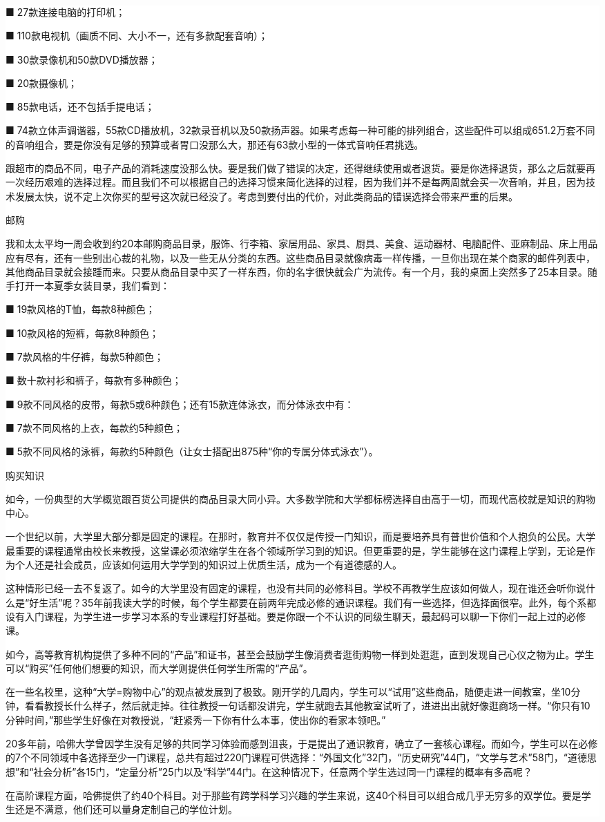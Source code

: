 ■ 27款连接电脑的打印机；

■ 110款电视机（画质不同、大小不一，还有多款配套音响）；

■ 30款录像机和50款DVD播放器；

■ 20款摄像机；

■ 85款电话，还不包括手提电话；

■ 74款立体声调谐器，55款CD播放机，32款录音机以及50款扬声器。如果考虑每一种可能的排列组合，这些配件可以组成651.2万套不同的音响组合，要是你没有足够的预算或者胃口没那么大，那还有63款小型的一体式音响任君挑选。

跟超市的商品不同，电子产品的消耗速度没那么快。要是我们做了错误的决定，还得继续使用或者退货。要是你选择退货，那么之后就要再一次经历艰难的选择过程。而且我们不可以根据自己的选择习惯来简化选择的过程，因为我们并不是每两周就会买一次音响，并且，因为技术发展太快，说不定上次你买的型号这次就已经没了。考虑到要付出的代价，对此类商品的错误选择会带来严重的后果。





邮购


我和太太平均一周会收到约20本邮购商品目录，服饰、行李箱、家居用品、家具、厨具、美食、运动器材、电脑配件、亚麻制品、床上用品应有尽有，还有一些别出心裁的礼物，以及一些无从分类的东西。这些商品目录就像病毒一样传播，一旦你出现在某个商家的邮件列表中，其他商品目录就会接踵而来。只要从商品目录中买了一样东西，你的名字很快就会广为流传。有一个月，我的桌面上突然多了25本目录。随手打开一本夏季女装目录，我们看到：

■ 19款风格的T恤，每款8种颜色；

■ 10款风格的短裤，每款8种颜色；

■ 7款风格的牛仔裤，每款5种颜色；

■ 数十款衬衫和裤子，每款有多种颜色；

■ 9款不同风格的皮带，每款5或6种颜色；还有15款连体泳衣，而分体泳衣中有：

■ 7款不同风格的上衣，每款约5种颜色；

■ 5款不同风格的泳裤，每款约5种颜色（让女士搭配出875种“你的专属分体式泳衣”）。





购买知识


如今，一份典型的大学概览跟百货公司提供的商品目录大同小异。大多数学院和大学都标榜选择自由高于一切，而现代高校就是知识的购物中心。

一个世纪以前，大学里大部分都是固定的课程。在那时，教育并不仅仅是传授一门知识，而是要培养具有普世价值和个人抱负的公民。大学最重要的课程通常由校长来教授，这堂课必须浓缩学生在各个领域所学习到的知识。但更重要的是，学生能够在这门课程上学到，无论是作为个人还是社会成员，应该如何运用大学学到的知识过上优质生活，成为一个有道德感的人。

这种情形已经一去不复返了。如今的大学里没有固定的课程，也没有共同的必修科目。学校不再教学生应该如何做人，现在谁还会听你说什么是“好生活”呢？35年前我读大学的时候，每个学生都要在前两年完成必修的通识课程。我们有一些选择，但选择面很窄。此外，每个系都设有入门课程，为学生进一步学习本系的专业课程打好基础。要是你跟一个不认识的同级生聊天，最起码可以聊一下你们一起上过的必修课。

如今，高等教育机构提供了多种不同的“产品”和证书，甚至会鼓励学生像消费者逛街购物一样到处逛逛，直到发现自己心仪之物为止。学生可以“购买”任何他们想要的知识，而大学则提供任何学生所需的“产品”。

在一些名校里，这种“大学=购物中心”的观点被发展到了极致。刚开学的几周内，学生可以“试用”这些商品，随便走进一间教室，坐10分钟，看看教授长什么样子，然后就走掉。往往教授一句话都没讲完，学生就跑去其他教室试听了，进进出出就好像逛商场一样。“你只有10分钟时间，”那些学生好像在对教授说，“赶紧秀一下你有什么本事，使出你的看家本领吧。”

20多年前，哈佛大学曾因学生没有足够的共同学习体验而感到沮丧，于是提出了通识教育，确立了一套核心课程。而如今，学生可以在必修的7个不同领域中各选择至少一门课程，总共有超过220门课程可供选择：“外国文化”32门，“历史研究”44门，“文学与艺术”58门，“道德思想”和“社会分析”各15门，“定量分析”25门以及“科学”44门。在这种情况下，任意两个学生选过同一门课程的概率有多高呢？

在高阶课程方面，哈佛提供了约40个科目。对于那些有跨学科学习兴趣的学生来说，这40个科目可以组合成几乎无穷多的双学位。要是学生还是不满意，他们还可以量身定制自己的学位计划。
